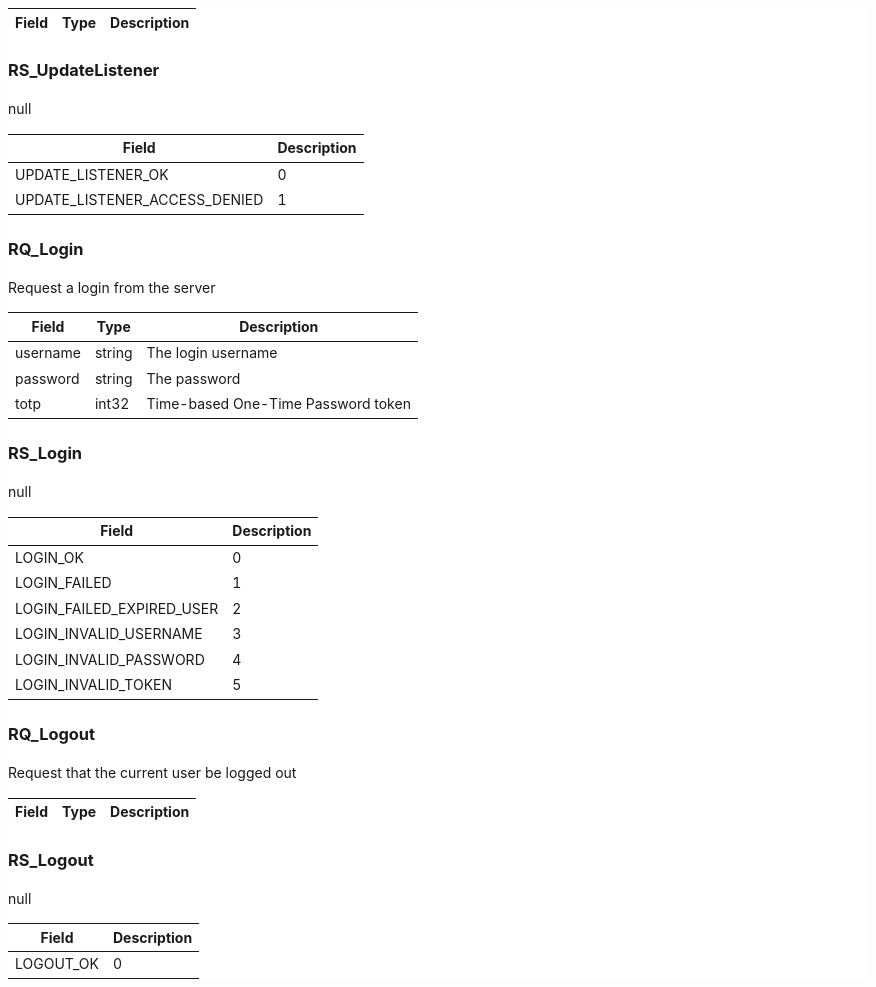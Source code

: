 | Field | Type | Description |
|-------|------|-------------|

### RS_UpdateListener
null

| Field | Description |
|-------|-------------|
| UPDATE_LISTENER_OK | 0 |
| UPDATE_LISTENER_ACCESS_DENIED | 1 |

### RQ_Login
Request a login from the server

| Field | Type | Description |
|-------|------|-------------|
| username | string | The login username |
| password | string | The password |
| totp | int32 | Time-based One-Time Password token |

### RS_Login
null

| Field | Description |
|-------|-------------|
| LOGIN_OK | 0 |
| LOGIN_FAILED | 1 |
| LOGIN_FAILED_EXPIRED_USER | 2 |
| LOGIN_INVALID_USERNAME | 3 |
| LOGIN_INVALID_PASSWORD | 4 |
| LOGIN_INVALID_TOKEN | 5 |

### RQ_Logout
Request that the current user be logged out

| Field | Type | Description |
|-------|------|-------------|

### RS_Logout
null

| Field | Description |
|-------|-------------|
| LOGOUT_OK | 0 |
